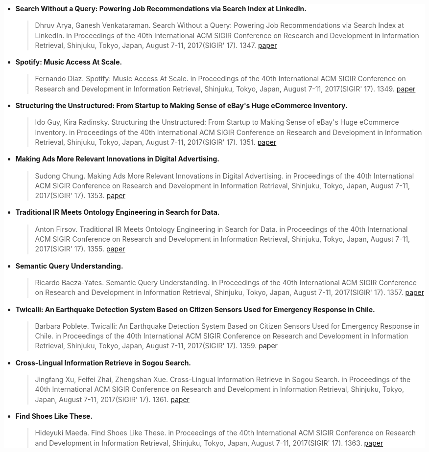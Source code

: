 
- **Search Without a Query: Powering Job Recommendations via Search Index at LinkedIn.**
    > Dhruv Arya, Ganesh Venkataraman. Search Without a Query: Powering Job Recommendations via Search Index at LinkedIn. in Proceedings of the 40th International ACM SIGIR Conference on Research and Development in Information Retrieval, Shinjuku, Tokyo, Japan, August 7-11, 2017(SIGIR' 17). 1347. [paper](https://doi.org/10.1145/3077136.3096470)


- **Spotify: Music Access At Scale.**
    > Fernando Diaz. Spotify: Music Access At Scale. in Proceedings of the 40th International ACM SIGIR Conference on Research and Development in Information Retrieval, Shinjuku, Tokyo, Japan, August 7-11, 2017(SIGIR' 17). 1349. [paper](https://doi.org/10.1145/3077136.3096471)


- **Structuring the Unstructured: From Startup to Making Sense of eBay&apos;s Huge eCommerce Inventory.**
    > Ido Guy, Kira Radinsky. Structuring the Unstructured: From Startup to Making Sense of eBay&apos;s Huge eCommerce Inventory. in Proceedings of the 40th International ACM SIGIR Conference on Research and Development in Information Retrieval, Shinjuku, Tokyo, Japan, August 7-11, 2017(SIGIR' 17). 1351. [paper](https://doi.org/10.1145/3077136.3096469)


- **Making Ads More Relevant Innovations in Digital Advertising.**
    > Sudong Chung. Making Ads More Relevant Innovations in Digital Advertising. in Proceedings of the 40th International ACM SIGIR Conference on Research and Development in Information Retrieval, Shinjuku, Tokyo, Japan, August 7-11, 2017(SIGIR' 17). 1353. [paper](https://doi.org/10.1145/3077136.3096465)


- **Traditional IR Meets Ontology Engineering in Search for Data.**
    > Anton Firsov. Traditional IR Meets Ontology Engineering in Search for Data. in Proceedings of the 40th International ACM SIGIR Conference on Research and Development in Information Retrieval, Shinjuku, Tokyo, Japan, August 7-11, 2017(SIGIR' 17). 1355. [paper](https://doi.org/10.1145/3077136.3096473)


- **Semantic Query Understanding.**
    > Ricardo Baeza-Yates. Semantic Query Understanding. in Proceedings of the 40th International ACM SIGIR Conference on Research and Development in Information Retrieval, Shinjuku, Tokyo, Japan, August 7-11, 2017(SIGIR' 17). 1357. [paper](https://doi.org/10.1145/3077136.3096472)


- **Twicalli: An Earthquake Detection System Based on Citizen Sensors Used for Emergency Response in Chile.**
    > Barbara Poblete. Twicalli: An Earthquake Detection System Based on Citizen Sensors Used for Emergency Response in Chile. in Proceedings of the 40th International ACM SIGIR Conference on Research and Development in Information Retrieval, Shinjuku, Tokyo, Japan, August 7-11, 2017(SIGIR' 17). 1359. [paper](https://doi.org/10.1145/3077136.3096474)


- **Cross-Lingual Information Retrieve in Sogou Search.**
    > Jingfang Xu, Feifei Zhai, Zhengshan Xue. Cross-Lingual Information Retrieve in Sogou Search. in Proceedings of the 40th International ACM SIGIR Conference on Research and Development in Information Retrieval, Shinjuku, Tokyo, Japan, August 7-11, 2017(SIGIR' 17). 1361. [paper](https://doi.org/10.1145/3077136.3096463)


- **Find Shoes Like These.**
    > Hideyuki Maeda. Find Shoes Like These. in Proceedings of the 40th International ACM SIGIR Conference on Research and Development in Information Retrieval, Shinjuku, Tokyo, Japan, August 7-11, 2017(SIGIR' 17). 1363. [paper](https://doi.org/10.1145/3077136.3096466)
